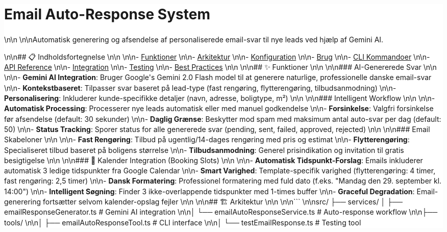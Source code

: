 # Email Auto-Response System

\n\n
\n\nAutomatisk generering og afsendelse af personaliserede email-svar til nye leads ved hjælp af Gemini AI.

\n\n## 📋 Indholdsfortegnelse
\n\n
\n\n- [Funktioner](#funktioner)
\n\n- [Arkitektur](#arkitektur)
\n\n- [Konfiguration](#konfiguration)
\n\n- [Brug](#brug)
\n\n- [CLI Kommandoer](#cli-kommandoer)
\n\n- [API Reference](#api-reference)
\n\n- [Integration](#integration)
\n\n- [Testing](#testing)
\n\n- [Best Practices](#best-practices)
\n\n
\n\n## ✨ Funktioner
\n\n
\n\n### AI-Genererede Svar
\n\n
\n\n- **Gemini AI Integration**: Bruger Google's Gemini 2.0 Flash model til at generere naturlige, professionelle danske email-svar
\n\n- **Kontekstbaseret**: Tilpasser svar baseret på lead-type (fast rengøring, flytterengøring, tilbudsanmodning)
\n\n- **Personalisering**: Inkluderer kunde-specifikke detaljer (navn, adresse, boligtype, m²)
\n\n
\n\n### Intelligent Workflow
\n\n
\n\n- **Automatisk Processing**: Processerer nye leads automatisk eller med manuel godkendelse
\n\n- **Forsinkelse**: Valgfri forsinkelse før afsendelse (default: 30 sekunder)
\n\n- **Daglig Grænse**: Beskytter mod spam med maksimum antal auto-svar per dag (default: 50)
\n\n- **Status Tracking**: Sporer status for alle genererede svar (pending, sent, failed, approved, rejected)
\n\n
\n\n### Email Skabeloner
\n\n
\n\n- **Fast Rengøring**: Tilbud på ugentlig/14-dages rengøring med pris og estimat
\n\n- **Flytterengøring**: Specialiseret tilbud baseret på boligens størrelse
\n\n- **Tilbudsanmodning**: Generel prisindikation og invitation til gratis besigtigelse
\n\n
\n\n### 📅 Kalender Integration (Booking Slots)
\n\n
\n\n- **Automatisk Tidspunkt-Forslag**: Emails inkluderer automatisk 3 ledige tidspunkter fra Google Calendar
\n\n- **Smart Varighed**: Template-specifik varighed (flytterengøring: 4 timer, fast rengøring: 2,5 timer)
\n\n- **Dansk Formatering**: Professionel formatering med fuld dato (f.eks. "Mandag den 29. september kl. 14:00")
\n\n- **Intelligent Søgning**: Finder 3 ikke-overlappende tidspunkter med 1-times buffer
\n\n- **Graceful Degradation**: Email-generering fortsætter selvom kalender-opslag fejler
\n\n
\n\n## 🏗️ Arkitektur
\n\n
\n\n```
\n\nsrc/
├── services/
│   ├── emailResponseGenerator.ts   # Gemini AI integration
\n\n│   └── emailAutoResponseService.ts # Auto-response workflow
\n\n├── tools/
\n\n│   ├── emailAutoResponseTool.ts    # CLI interface
\n\n│   └── testEmailResponse.ts        # Testing tool